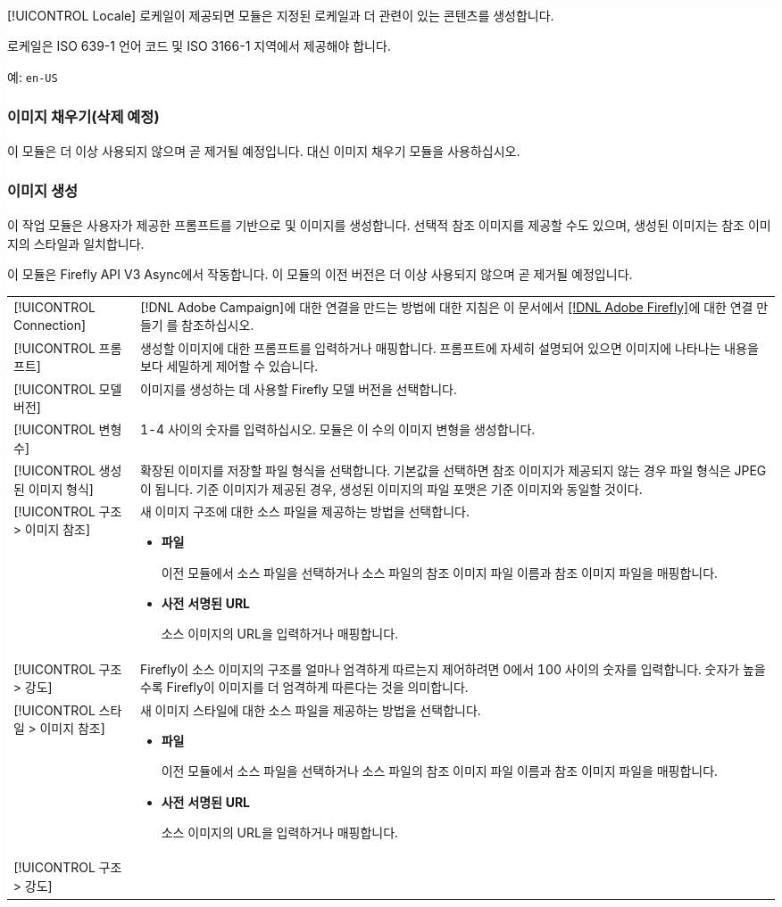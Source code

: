   </tr> 
  <tr> 
   <td role="rowheader">[!UICONTROL Locale]</td> 
   <td>로케일이 제공되면 모듈은 지정된 로케일과 더 관련이 있는 콘텐츠를 생성합니다. <p>로케일은 ISO 639-1 언어 코드 및 ISO 3166-1 지역에서 제공해야 합니다.</p><p> 예: <code>en-US</code></p></td> 
  </tr> 
 </tbody> 
</table>

### 이미지 채우기(삭제 예정)

이 모듈은 더 이상 사용되지 않으며 곧 제거될 예정입니다. 대신 이미지 채우기 모듈을 사용하십시오.

### 이미지 생성

이 작업 모듈은 사용자가 제공한 프롬프트를 기반으로 및 이미지를 생성합니다. 선택적 참조 이미지를 제공할 수도 있으며, 생성된 이미지는 참조 이미지의 스타일과 일치합니다.

이 모듈은 Firefly API V3 Async에서 작동합니다. 이 모듈의 이전 버전은 더 이상 사용되지 않으며 곧 제거될 예정입니다.

<table style="table-layout:auto"> 
 <col> 
 <col> 
 <tbody> 
  <tr> 
   <td role="rowheader">[!UICONTROL Connection]</td> 
   <td>[!DNL Adobe Campaign]에 대한 연결을 만드는 방법에 대한 지침은 이 문서에서 <a href="#create-a-connection-to-adobe-firefly" class="MCXref xref" >[!DNL Adobe Firefly]</a>에 대한 연결 만들기 를 참조하십시오.</td> 
  </tr> 
  <tr> 
   <td role="rowheader">[!UICONTROL 프롬프트]</td> 
   <td>생성할 이미지에 대한 프롬프트를 입력하거나 매핑합니다. 프롬프트에 자세히 설명되어 있으면 이미지에 나타나는 내용을 보다 세밀하게 제어할 수 있습니다.</td> 
  </tr> 
  <tr> 
   <td role="rowheader">[!UICONTROL 모델 버전]</td> 
   <td>이미지를 생성하는 데 사용할 Firefly 모델 버전을 선택합니다.</td> 
  </tr> 
  <tr> 
   <td role="rowheader">[!UICONTROL 변형 수]</td> 
   <td>1-4 사이의 숫자를 입력하십시오. 모듈은 이 수의 이미지 변형을 생성합니다.</td> 
  </tr> 
  <tr> 
   <td role="rowheader">[!UICONTROL 생성된 이미지 형식]</td> 
   <td>확장된 이미지를 저장할 파일 형식을 선택합니다. 기본값을 선택하면 참조 이미지가 제공되지 않는 경우 파일 형식은 JPEG이 됩니다. 기준 이미지가 제공된 경우, 생성된 이미지의 파일 포맷은 기준 이미지와 동일할 것이다.</td> 
  </tr> 
  <tr> 
   <td role="rowheader">[!UICONTROL 구조 &gt; 이미지 참조]</td> 
    <td>새 이미지 구조에 대한 소스 파일을 제공하는 방법을 선택합니다.<ul><li><p><b>파일</b></p><p>이전 모듈에서 소스 파일을 선택하거나 소스 파일의 참조 이미지 파일 이름과 참조 이미지 파일을 매핑합니다.</p></li><li><p><b>사전 서명된 URL</b></p><p>소스 이미지의 URL을 입력하거나 매핑합니다.</p></li></ul></td> 
  </tr> 
  <tr> 
   <td role="rowheader">[!UICONTROL 구조 &gt; 강도]</td> 
    <td>Firefly이 소스 이미지의 구조를 얼마나 엄격하게 따르는지 제어하려면 0에서 100 사이의 숫자를 입력합니다. 숫자가 높을수록 Firefly이 이미지를 더 엄격하게 따른다는 것을 의미합니다.</td> 
  </tr> 
  <tr> 
   <td role="rowheader">[!UICONTROL 스타일 &gt; 이미지 참조]</td> 
    <td>새 이미지 스타일에 대한 소스 파일을 제공하는 방법을 선택합니다.<ul><li><p><b>파일</b></p><p>이전 모듈에서 소스 파일을 선택하거나 소스 파일의 참조 이미지 파일 이름과 참조 이미지 파일을 매핑합니다.</p></li><li><p><b>사전 서명된 URL</b></p><p>소스 이미지의 URL을 입력하거나 매핑합니다.</p></li></ul></td> 
  </tr> 
  <tr> 
   <td role="rowheader">[!UICONTROL 구조 &gt; 강도]</td> 